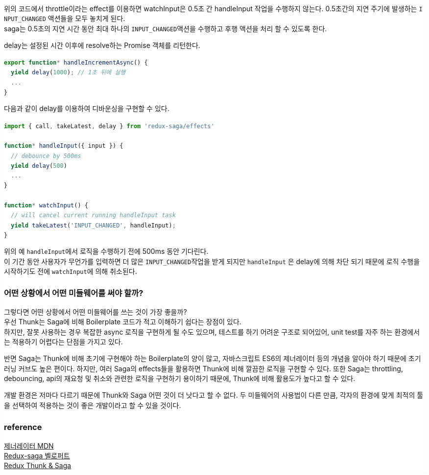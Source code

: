 위의 코드에서 throttle이라는 effect를 이용하면 watchInput은 0.5초 간 handleInput 작업을 수행하지 않는다. 0.5초간의 지연 주기에 발생하는 `INPUT_CHANGED` 액션들을 모두 놓치게 된다.  
saga는 0.5초의 지연 시간 동안 최대 하나의 `INPUT_CHANGED`액션을 수행하고 후행 액션을 처리 할 수 있도록 한다.

delay는 설정된 시간 이후에 resolve하는 Promise 객체를 리턴한다.

```jsx
export function* handleIncrementAsync() {
  yield delay(1000); // 1초 뒤에 실행
  ...
}
```

다음과 같이 delay를 이용하여 디바운싱을 구현할 수 있다.

```jsx
import { call, takeLatest, delay } from 'redux-saga/effects'

function* handleInput({ input }) {
  // debounce by 500ms
  yield delay(500)
  ...
}

function* watchInput() {
  // will cancel current running handleInput task
  yield takeLatest('INPUT_CHANGED', handleInput);
}
```

위의 예 `handleInput`에서 로직을 수행하기 전에 500ms 동안 기다린다.  
이 기간 동안 사용자가 무언가를 입력하면 더 많은 `INPUT_CHANGED`작업을 받게 되지만 `handleInput` 은 delay에 의해 차단 되기 때문에 로직 수행을 시작하기도 전에 `watchInput`에 의해 취소된다.

### 어떤 상황에서 어떤 미들웨어를 써야 할까?

그렇다면 어떤 상황에서 어떤 미들웨어를 쓰는 것이 가장 좋을까?  
우선 Thunk는 Saga에 비해 Boilerplate 코드가 적고 이해하기 쉽다는 장점이 있다.  
하지만, 잘못 사용하는 경우 복잡한 async 로직을 구현하게 될 수도 있으며, 테스트를 하기 어려운 구조로 되어있어, unit test를 자주 하는 환경에서는 적용하기 어렵다는 단점을 가지고 있다.

반면 Saga는 Thunk에 비해 초기에 구현해야 하는 Boilerplate의 양이 많고, 자바스크립트 ES6의 제너레이터 등의 개념을 알아야 하기 때문에 초기 러닝 커브도 높은 편이다. 하지만, 여러 Saga의 effects들을 활용하면 Thunk에 비해 깔끔한 로직을 구현할 수 있다. 또한 Saga는 throttling, debouncing, api의 재요청 및 취소와 관련한 로직을 구현하기 용이하기 때문에, Thunk에 비해 활용도가 높다고 할 수 있다.

개발 환경은 저마다 다르기 때문에 Thunk와 Saga 어떤 것이 더 낫다고 할 수 없다. 두 미들웨어의 사용법이 다른 만큼, 각자의 환경에 맞게 최적의 툴을 선택하여 적용하는 것이 좋은 개발이라고 할 수 있을 것이다.

### reference

[제너레이터 MDN](https://developer.mozilla.org/ko/docs/Web/JavaScript/Reference/Global_Objects/Generator)  
[Redux-saga 벨로퍼트](https://react.vlpt.us/redux-middleware/10-redux-saga.html)  
[Redux Thunk & Saga](https://shinejaram.tistory.com/76)
